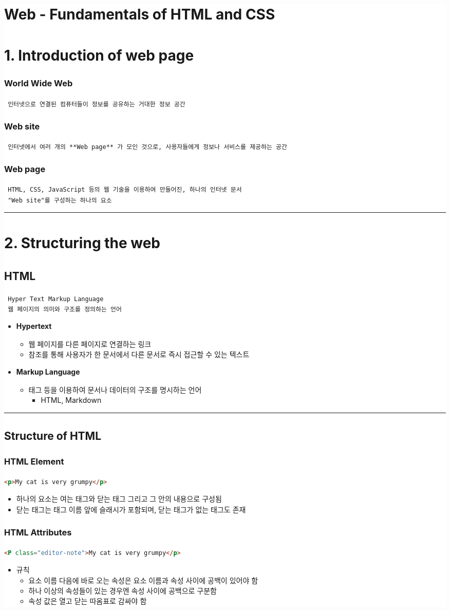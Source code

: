 # Web - Fundamentals of HTML and CSS

# 1. Introduction of web page

### World Wide Web
     인터넷으로 연결된 컴퓨터들이 정보를 공유하는 거대한 정보 공간

### Web site
     인터넷에서 여러 개의 **Web page** 가 모인 것으로, 사용자들에게 정보나 서비스를 제공하는 공간

### Web page
     HTML, CSS, JavaScript 등의 웹 기술을 이용하여 만들어진, 하나의 인터넷 문서
     "Web site"를 구성하는 하나의 요소

---

# 2. Structuring the web

## HTML
     Hyper Text Markup Language
     웹 페이지의 의미와 구조를 정의하는 언어

 - **Hypertext**
     - 웹 페이지를 다른 페이지로 연결하는 링크
     - 참조를 통해 사용자가 한 문서에서 다른 문서로 즉시 접근할 수 있는 텍스트

 - **Markup Language**
     - 태그 등을 이용하여 문서나 데이터의 구조를 명시하는 언어
         - HTML, Markdown

---

## Structure of HTML

### HTML Element

```html
<p>My cat is very grumpy</p>
```
 - 하나의 요소는 여는 태그와 닫는 태그 그리고 그 안의 내용으로 구성됨
 - 닫는 태그는 태그 이름 앞에 슬래시가 포함되며, 닫는 태그가 없는 태그도 존재

### HTML Attributes

```HTML
<P class="editor-note">My cat is very grumpy</p>
```
 - 규칙
     - 요소 이름 다음에 바로 오는 속성은 요소 이름과 속성 사이에 공백이 있어야 함
     - 하나 이상의 속성들이 있는 경우엔 속성 사이에 공백으로 구분함
     - 속성 값은 열고 닫는 따옴표로 감싸야 함
